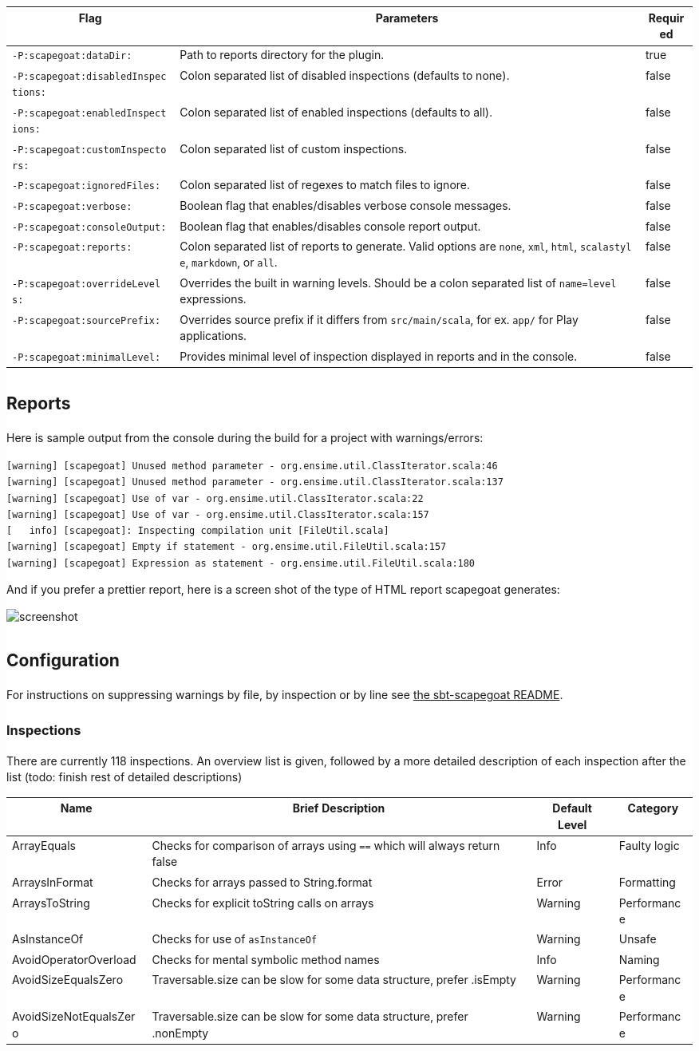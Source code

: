 | Flag | Parameters | Required |
|------|------------|----------|
|`-P:scapegoat:dataDir:`|Path to reports directory for the plugin.|true|
|`-P:scapegoat:disabledInspections:`|Colon separated list of disabled inspections (defaults to none).|false|
|`-P:scapegoat:enabledInspections:`|Colon separated list of enabled inspections (defaults to all).|false|
|`-P:scapegoat:customInspectors:`|Colon separated list of custom inspections.|false|
|`-P:scapegoat:ignoredFiles:`|Colon separated list of regexes to match files to ignore.|false|
|`-P:scapegoat:verbose:`|Boolean flag that enables/disables verbose console messages.|false|
|`-P:scapegoat:consoleOutput:`|Boolean flag that enables/disables console report output.|false|
|`-P:scapegoat:reports:`|Colon separated list of reports to generate. Valid options are `none`, `xml`, `html`, `scalastyle`, `markdown`, or `all`.|false|
|`-P:scapegoat:overrideLevels:`|Overrides the built in warning levels. Should be a colon separated list of `name=level` expressions.|false|
|`-P:scapegoat:sourcePrefix:`|Overrides source prefix if it differs from `src/main/scala`, for ex. `app/` for Play applications.|false|
|`-P:scapegoat:minimalLevel:`|Provides minimal level of inspection displayed in reports and in the console.|false|

## Reports

Here is sample output from the console during the build for a project with warnings/errors:

```
[warning] [scapegoat] Unused method parameter - org.ensime.util.ClassIterator.scala:46
[warning] [scapegoat] Unused method parameter - org.ensime.util.ClassIterator.scala:137
[warning] [scapegoat] Use of var - org.ensime.util.ClassIterator.scala:22
[warning] [scapegoat] Use of var - org.ensime.util.ClassIterator.scala:157
[   info] [scapegoat]: Inspecting compilation unit [FileUtil.scala]
[warning] [scapegoat] Empty if statement - org.ensime.util.FileUtil.scala:157
[warning] [scapegoat] Expression as statement - org.ensime.util.FileUtil.scala:180

```

And if you prefer a prettier report, here is a screen shot of the type of HTML report scapegoat generates:

![screenshot](https://raw.githubusercontent.com/sksamuel/scapegoat/master/screenshot1.png)

## Configuration

For instructions on suppressing warnings by file, by inspection or by line see [the sbt-scapegoat README](https://github.com/sksamuel/sbt-scapegoat).

### Inspections

There are currently 118 inspections. An overview list is given, followed by a more detailed description of each inspection after the list (todo: finish rest of detailed descriptions)

| Name | Brief Description | Default Level | Category |
|------|-------------------|---------------|----------|
| ArrayEquals | Checks for comparison of arrays using `==` which will always return false | Info | Faulty logic |
| ArraysInFormat | Checks for arrays passed to String.format | Error | Formatting |
| ArraysToString | Checks for explicit toString calls on arrays | Warning | Performance |
| AsInstanceOf | Checks for use of `asInstanceOf` | Warning | Unsafe |
| AvoidOperatorOverload | Checks for mental symbolic method names | Info | Naming |
| AvoidSizeEqualsZero | Traversable.size can be slow for some data structure, prefer .isEmpty | Warning | Performance |
| AvoidSizeNotEqualsZero | Traversable.size can be slow for some data structure, prefer .nonEmpty | Warning | Performance |